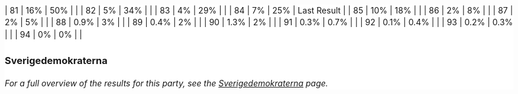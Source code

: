| 81 | 16% | 50% |  |
| 82 | 5% | 34% |  |
| 83 | 4% | 29% |  |
| 84 | 7% | 25% | Last Result |
| 85 | 10% | 18% |  |
| 86 | 2% | 8% |  |
| 87 | 2% | 5% |  |
| 88 | 0.9% | 3% |  |
| 89 | 0.4% | 2% |  |
| 90 | 1.3% | 2% |  |
| 91 | 0.3% | 0.7% |  |
| 92 | 0.1% | 0.4% |  |
| 93 | 0.2% | 0.3% |  |
| 94 | 0% | 0% |  |

### Sverigedemokraterna

*For a full overview of the results for this party, see the [Sverigedemokraterna](party-sverigedemokraterna.html) page.*

